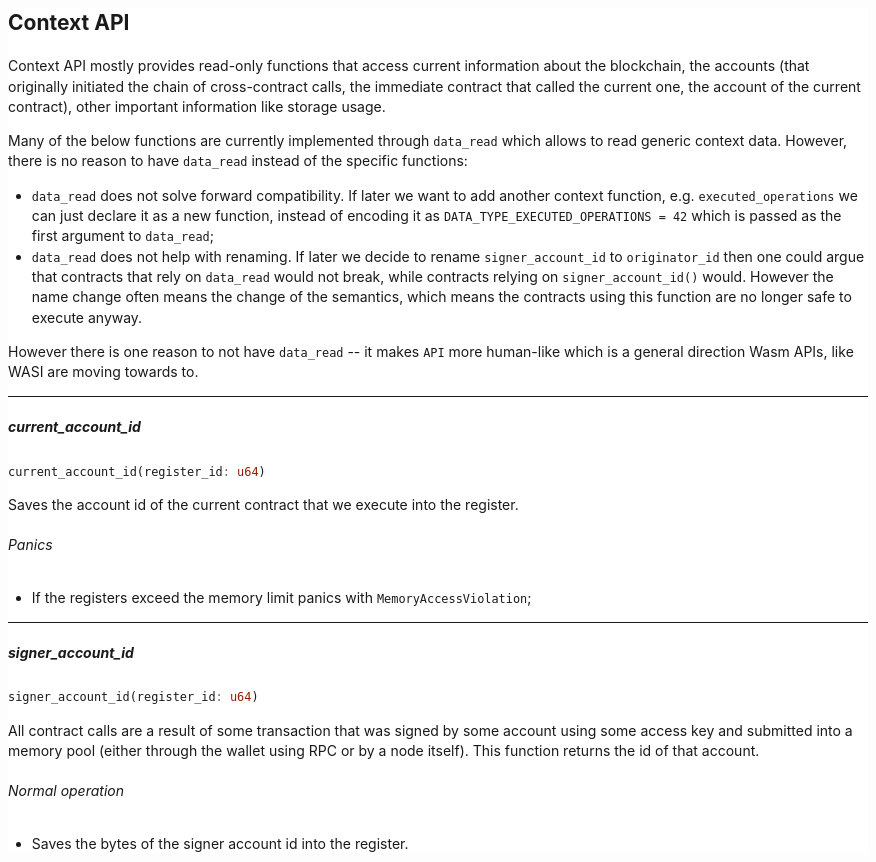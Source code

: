## Context API

Context API mostly provides read-only functions that access current information about the blockchain, the accounts
(that originally initiated the chain of cross-contract calls, the immediate contract that called the current one, the account of the current contract),
other important information like storage usage.

Many of the below functions are currently implemented through `data_read` which allows to read generic context data.
However, there is no reason to have `data_read` instead of the specific functions:

- `data_read` does not solve forward compatibility. If later we want to add another context function, e.g. `executed_operations`
we can just declare it as a new function, instead of encoding it as `DATA_TYPE_EXECUTED_OPERATIONS = 42` which is passed
as the first argument to `data_read`;
- `data_read` does not help with renaming. If later we decide to rename `signer_account_id` to `originator_id` then one could
argue that contracts that rely on `data_read` would not break, while contracts relying on `signer_account_id()` would. However
the name change often means the change of the semantics, which means the contracts using this function are no longer safe to
execute anyway.

However there is one reason to not have `data_read` -- it makes `API` more human-like which is a general direction Wasm APIs, like WASI are moving towards to.

---

##### current_account_id

```rust
current_account_id(register_id: u64)
```

Saves the account id of the current contract that we execute into the register.

###### Panics

- If the registers exceed the memory limit panics with `MemoryAccessViolation`;

---

##### signer_account_id

```rust
signer_account_id(register_id: u64)
```

All contract calls are a result of some transaction that was signed by some account using
some access key and submitted into a memory pool (either through the wallet using RPC or by a node itself). This function returns the id of that account.

###### Normal operation

- Saves the bytes of the signer account id into the register.
